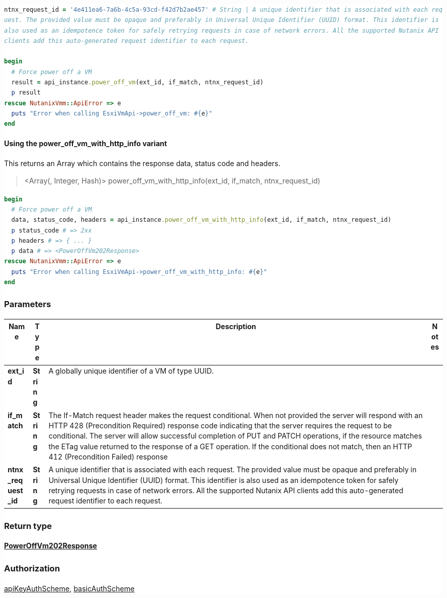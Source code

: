 ```ruby
ntnx_request_id = '4e411ea6-7a6b-4c5a-93cd-f42d7b2ae457' # String | A unique identifier that is associated with each request. The provided value must be opaque and preferably in Universal Unique Identifier (UUID) format. This identifier is also used as an idempotence token for safely retrying requests in case of network errors. All the supported Nutanix API clients add this auto-generated request identifier to each request. 

begin
  # Force power off a VM
  result = api_instance.power_off_vm(ext_id, if_match, ntnx_request_id)
  p result
rescue NutanixVmm::ApiError => e
  puts "Error when calling EsxiVmApi->power_off_vm: #{e}"
end
```

#### Using the power_off_vm_with_http_info variant

This returns an Array which contains the response data, status code and headers.

> <Array(<PowerOffVm202Response>, Integer, Hash)> power_off_vm_with_http_info(ext_id, if_match, ntnx_request_id)

```ruby
begin
  # Force power off a VM
  data, status_code, headers = api_instance.power_off_vm_with_http_info(ext_id, if_match, ntnx_request_id)
  p status_code # => 2xx
  p headers # => { ... }
  p data # => <PowerOffVm202Response>
rescue NutanixVmm::ApiError => e
  puts "Error when calling EsxiVmApi->power_off_vm_with_http_info: #{e}"
end
```

### Parameters

| Name | Type | Description | Notes |
| ---- | ---- | ----------- | ----- |
| **ext_id** | **String** | A globally unique identifier of a VM of type UUID. |  |
| **if_match** | **String** | The If-Match request header makes the request conditional. When not provided the server will respond with an HTTP 428 (Precondition Required) response code indicating that the server requires the request to be conditional. The server will allow successful completion of PUT and PATCH operations, if the resource matches the ETag value returned to the response of a GET operation. If the conditional does not match, then an HTTP 412 (Precondition Failed) response  |  |
| **ntnx_request_id** | **String** | A unique identifier that is associated with each request. The provided value must be opaque and preferably in Universal Unique Identifier (UUID) format. This identifier is also used as an idempotence token for safely retrying requests in case of network errors. All the supported Nutanix API clients add this auto-generated request identifier to each request.  |  |

### Return type

[**PowerOffVm202Response**](PowerOffVm202Response.md)

### Authorization

[apiKeyAuthScheme](../README.md#apiKeyAuthScheme), [basicAuthScheme](../README.md#basicAuthScheme)

